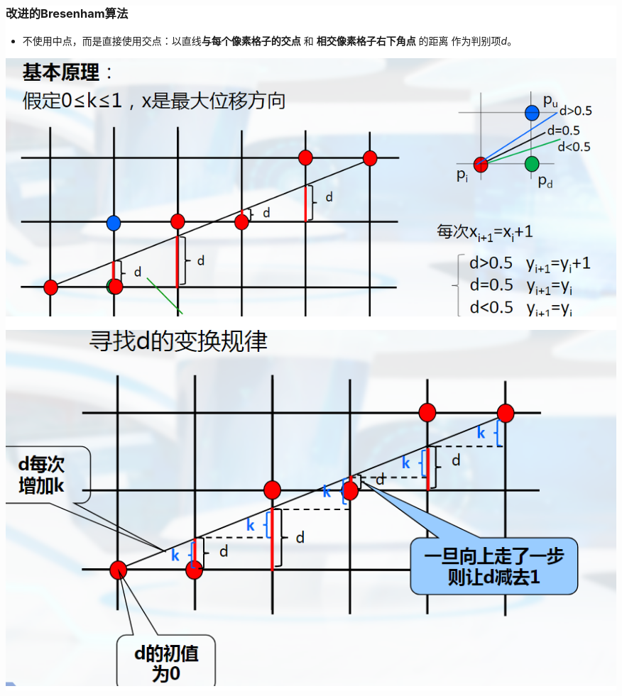 

### 改进的Bresenham算法

+ 不使用中点，而是直接使用交点：以直线**与每个像素格子的交点** 和 **相交像素格子右下角点** 的距离 作为判别项$d$。

![image-20220916180517964](image-20220916180517964.png)

![image-20220916180648872](image-20220916180648872.png)
